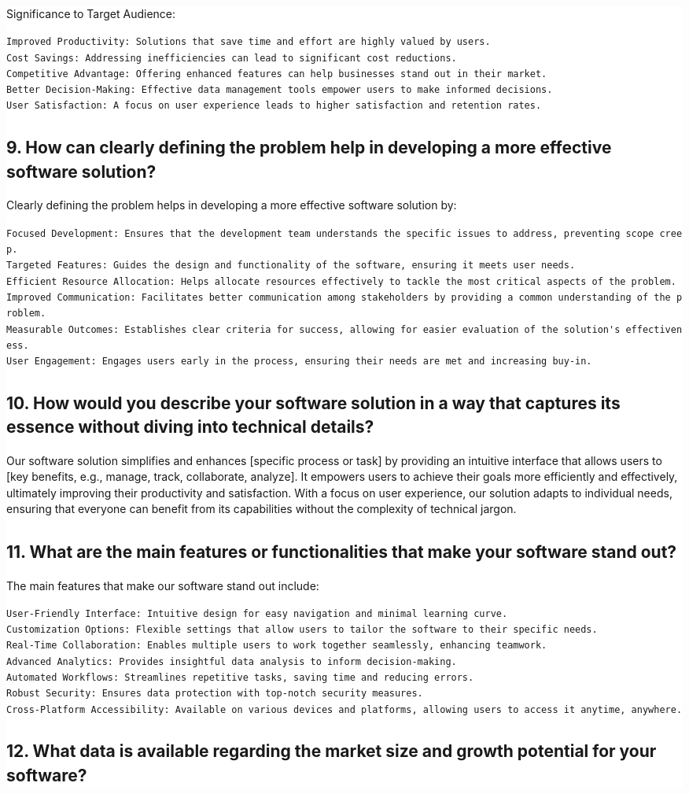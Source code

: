Significance to Target Audience:

    Improved Productivity: Solutions that save time and effort are highly valued by users.
    Cost Savings: Addressing inefficiencies can lead to significant cost reductions.
    Competitive Advantage: Offering enhanced features can help businesses stand out in their market.
    Better Decision-Making: Effective data management tools empower users to make informed decisions.
    User Satisfaction: A focus on user experience leads to higher satisfaction and retention rates.

## 9. How can clearly defining the problem help in developing a more effective software solution?

Clearly defining the problem helps in developing a more effective software solution by:

    Focused Development: Ensures that the development team understands the specific issues to address, preventing scope creep.
    Targeted Features: Guides the design and functionality of the software, ensuring it meets user needs.
    Efficient Resource Allocation: Helps allocate resources effectively to tackle the most critical aspects of the problem.
    Improved Communication: Facilitates better communication among stakeholders by providing a common understanding of the problem.
    Measurable Outcomes: Establishes clear criteria for success, allowing for easier evaluation of the solution's effectiveness.
    User Engagement: Engages users early in the process, ensuring their needs are met and increasing buy-in.

## 10. How would you describe your software solution in a way that captures its essence without diving into technical details?

Our software solution simplifies and enhances [specific process or task] by providing an intuitive interface that allows users to [key benefits, e.g., manage, track, collaborate, analyze]. It empowers users to achieve their goals more efficiently and effectively, ultimately improving their productivity and satisfaction. With a focus on user experience, our solution adapts to individual needs, ensuring that everyone can benefit from its capabilities without the complexity of technical jargon.


## 11. What are the main features or functionalities that make your software stand out?

The main features that make our software stand out include:

    User-Friendly Interface: Intuitive design for easy navigation and minimal learning curve.
    Customization Options: Flexible settings that allow users to tailor the software to their specific needs.
    Real-Time Collaboration: Enables multiple users to work together seamlessly, enhancing teamwork.
    Advanced Analytics: Provides insightful data analysis to inform decision-making.
    Automated Workflows: Streamlines repetitive tasks, saving time and reducing errors.
    Robust Security: Ensures data protection with top-notch security measures.
    Cross-Platform Accessibility: Available on various devices and platforms, allowing users to access it anytime, anywhere.

## 12. What data is available regarding the market size and growth potential for your software?
